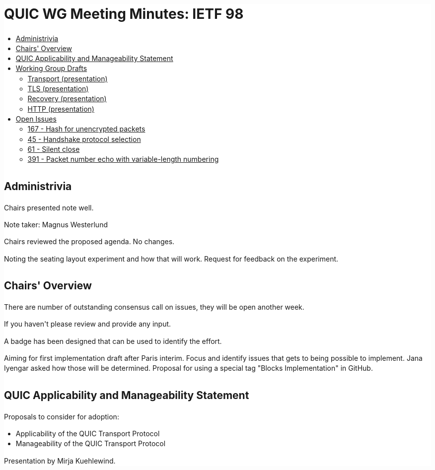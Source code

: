 # QUIC WG Meeting Minutes: IETF 98




- [Administrivia](#administrivia)
- [Chairs' Overview](#chairs-overview)
- [QUIC Applicability and Manageability Statement](#quic-applicability-and-manageability-statement)
- [Working Group Drafts](#working-group-drafts)
  - [Transport (presentation)](#transport-presentation)
  - [TLS (presentation)](#tls-presentation)
  - [Recovery (presentation)](#recovery-presentation)
  - [HTTP (presentation)](#http-presentation)
- [Open Issues](#open-issues)
  - [167 - Hash for unencrypted packets](#167---hash-for-unencrypted-packets)
  - [45 - Handshake protocol selection](#45---handshake-protocol-selection)
  - [61 - Silent close](#61---silent-close)
  - [391 - Packet number echo with variable-length numbering](#391---packet-number-echo-with-variable-length-numbering)




## Administrivia

Chairs presented note well.

Note taker: Magnus Westerlund

Chairs reviewed the proposed agenda. No changes.

Noting the seating layout experiment and how that will work. Request for feedback on the experiment.


## Chairs' Overview

There are number of outstanding consensus call on issues, they will be open another week.

If you haven't please review and provide any input.

A badge has been designed that can be used to identify the effort.

Aiming for first implementation draft after Paris interim. Focus and identify issues that gets to
being possible to implement. Jana Iyengar asked how those will be determined. Proposal for using a
special tag "Blocks Implementation" in GitHub.


## QUIC Applicability and Manageability Statement

Proposals to consider for adoption:

* Applicability of the QUIC Transport Protocol
* Manageability of the QUIC Transport Protocol

Presentation by Mirja Kuehlewind.

